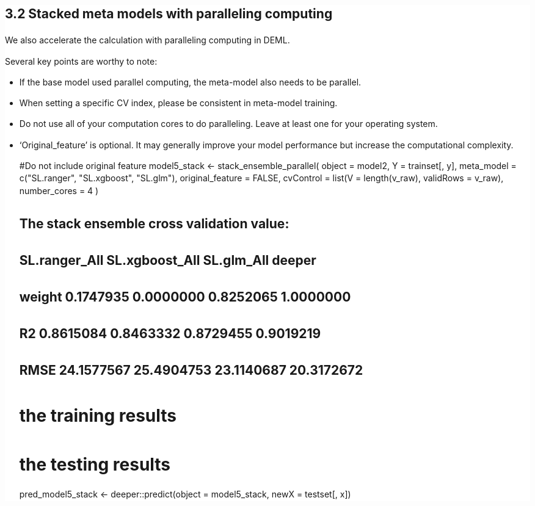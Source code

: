 ## 3.2 Stacked meta models with paralleling computing

We also accelerate the calculation with paralleling computing in DEML.

Several key points are worthy to note:

-   If the base model used parallel computing, the meta-model also needs
    to be parallel.

-   When setting a specific CV index, please be consistent in meta-model
    training.

-   Do not use all of your computation cores to do paralleling. Leave at
    least one for your operating system.

-   ‘Original\_feature’ is optional. It may generally improve your model
    performance but increase the computational complexity.



    #Do not include original feature
    model5_stack <-
      stack_ensemble_parallel(
        object = model2,
        Y = trainset[, y],
        meta_model = c("SL.ranger", "SL.xgboost", "SL.glm"),
        original_feature = FALSE,
        cvControl = list(V = length(v_raw), validRows = v_raw),
        number_cores = 4
      )

    ## 
    ## The stack ensemble cross validation value:
    ## 
    ##        SL.ranger_All SL.xgboost_All SL.glm_All     deeper
    ## weight     0.1747935      0.0000000  0.8252065  1.0000000
    ## R2         0.8615084      0.8463332  0.8729455  0.9019219
    ## RMSE      24.1577567     25.4904753 23.1140687 20.3172672

    # the training results

    # the testing results
    pred_model5_stack <-
      deeper::predict(object = model5_stack, newX = testset[, x])
